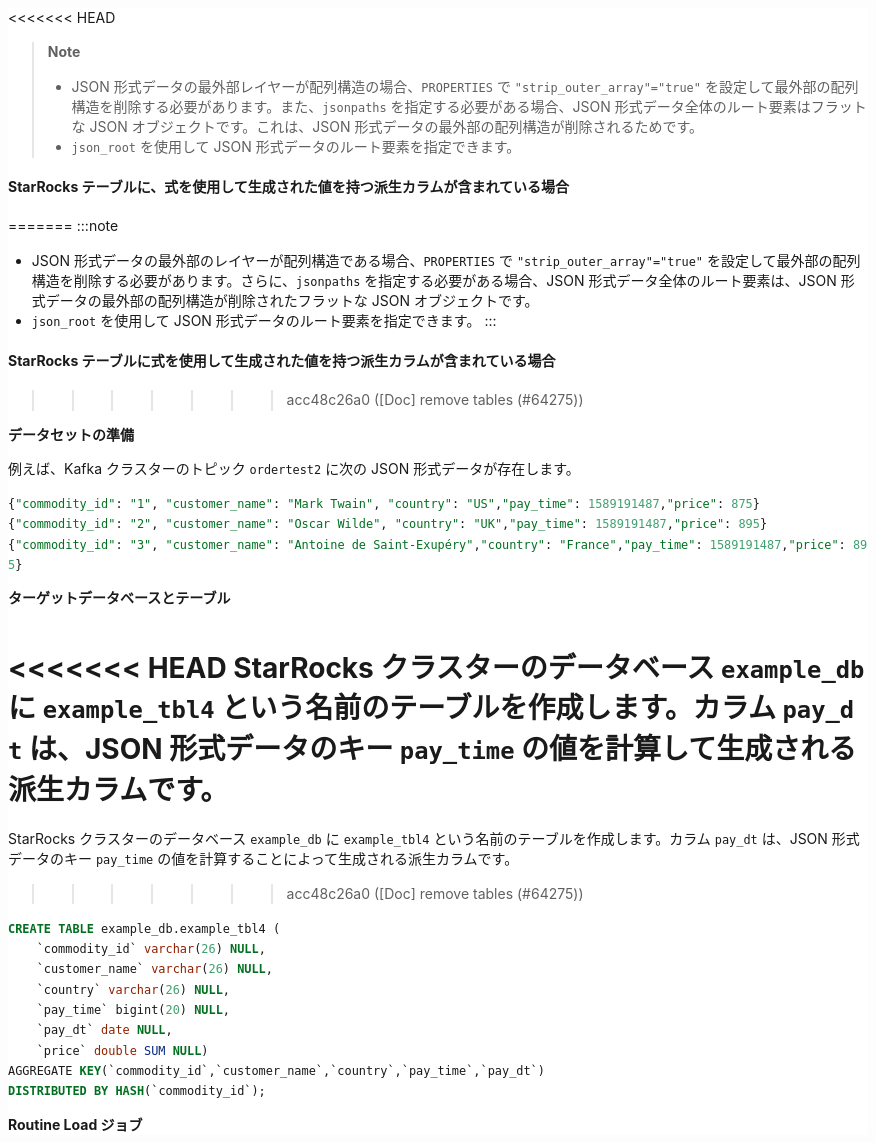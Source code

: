 <<<<<<< HEAD
> **Note**
>
> - JSON 形式データの最外部レイヤーが配列構造の場合、`PROPERTIES` で `"strip_outer_array"="true"` を設定して最外部の配列構造を削除する必要があります。また、`jsonpaths` を指定する必要がある場合、JSON 形式データ全体のルート要素はフラットな JSON オブジェクトです。これは、JSON 形式データの最外部の配列構造が削除されるためです。
> - `json_root` を使用して JSON 形式データのルート要素を指定できます。

#### StarRocks テーブルに、式を使用して生成された値を持つ派生カラムが含まれている場合
=======
:::note
- JSON 形式データの最外部のレイヤーが配列構造である場合、`PROPERTIES` で `"strip_outer_array"="true"` を設定して最外部の配列構造を削除する必要があります。さらに、`jsonpaths` を指定する必要がある場合、JSON 形式データ全体のルート要素は、JSON 形式データの最外部の配列構造が削除されたフラットな JSON オブジェクトです。
- `json_root` を使用して JSON 形式データのルート要素を指定できます。
:::

#### StarRocks テーブルに式を使用して生成された値を持つ派生カラムが含まれている場合
>>>>>>> acc48c26a0 ([Doc] remove tables (#64275))

**データセットの準備**

例えば、Kafka クラスターのトピック `ordertest2` に次の JSON 形式データが存在します。

```SQL
{"commodity_id": "1", "customer_name": "Mark Twain", "country": "US","pay_time": 1589191487,"price": 875}
{"commodity_id": "2", "customer_name": "Oscar Wilde", "country": "UK","pay_time": 1589191487,"price": 895}
{"commodity_id": "3", "customer_name": "Antoine de Saint-Exupéry","country": "France","pay_time": 1589191487,"price": 895}
```

**ターゲットデータベースとテーブル**

<<<<<<< HEAD
StarRocks クラスターのデータベース `example_db` に `example_tbl4` という名前のテーブルを作成します。カラム `pay_dt` は、JSON 形式データのキー `pay_time` の値を計算して生成される派生カラムです。
=======
StarRocks クラスターのデータベース `example_db` に `example_tbl4` という名前のテーブルを作成します。カラム `pay_dt` は、JSON 形式データのキー `pay_time` の値を計算することによって生成される派生カラムです。
>>>>>>> acc48c26a0 ([Doc] remove tables (#64275))

```SQL
CREATE TABLE example_db.example_tbl4 ( 
    `commodity_id` varchar(26) NULL, 
    `customer_name` varchar(26) NULL, 
    `country` varchar(26) NULL,
    `pay_time` bigint(20) NULL,  
    `pay_dt` date NULL, 
    `price` double SUM NULL) 
AGGREGATE KEY(`commodity_id`,`customer_name`,`country`,`pay_time`,`pay_dt`) 
DISTRIBUTED BY HASH(`commodity_id`); 
```

**Routine Load ジョブ**
